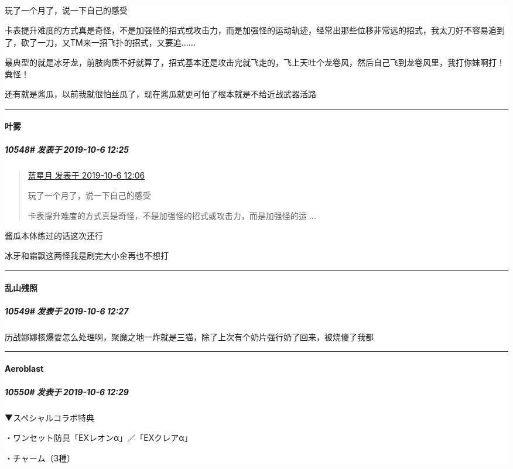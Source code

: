 

玩了一个月了，说一下自己的感受


卡表提升难度的方式真是奇怪，不是加强怪的招式或攻击力，而是加强怪的运动轨迹，经常出那些位移非常远的招式，我太刀好不容易追到了，砍了一刀，又TM来一招飞扑的招式，又要追……

最典型的就是冰牙龙，前肢肉质不好就算了，招式基本还是攻击完就飞走的，飞上天吐个龙卷风，然后自己飞到龙卷风里，我打你妹啊打！粪怪！

还有就是酱瓜，以前我就很怕丝瓜了，现在酱瓜就更可怕了根本就是不给近战武器活路







-----

####  叶雾  
##### 10548#       发表于 2019-10-6 12:25



<blockquote><a href="httphttps://bbs.saraba1st.com/2b/forum.php?mod=redirect&amp;goto=findpost&amp;pid=45147718&amp;ptid=1515235" target="_blank">蓝星月 发表于 2019-10-6 12:06</a>

玩了一个月了，说一下自己的感受


卡表提升难度的方式真是奇怪，不是加强怪的招式或攻击力，而是加强怪的运 ...</blockquote>
酱瓜本体练过的话这次还行

冰牙和霜飘这两怪我是刷完大小金再也不想打







-----

####  乱山残照  
##### 10549#       发表于 2019-10-6 12:27




历战娜娜核爆要怎么处理啊，聚魔之地一炸就是三猫，除了上次有个奶片强行奶了回来，被烧傻了我都







-----

####  Aeroblast  
##### 10550#       发表于 2019-10-6 12:29




▼スペシャルコラボ特典

・ワンセット防具「EXレオンα」／「EXクレアα」

・チャーム（3種）
